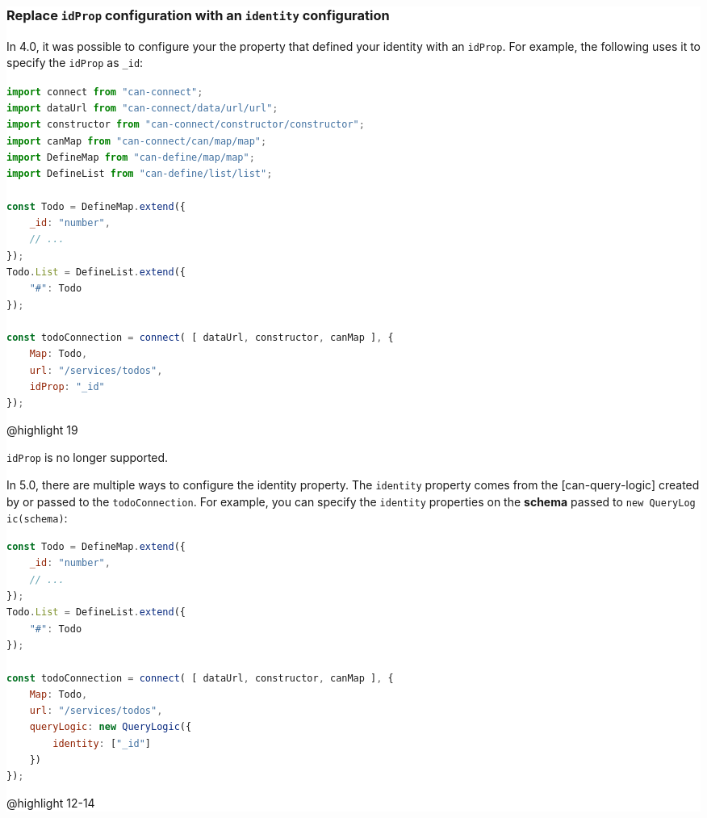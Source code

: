 ### Replace `idProp` configuration with an `identity` configuration

In 4.0, it was possible to configure your the property that defined your identity with an `idProp`. For example,
the following uses it to specify the `idProp` as `_id`:

```js
import connect from "can-connect";
import dataUrl from "can-connect/data/url/url";
import constructor from "can-connect/constructor/constructor";
import canMap from "can-connect/can/map/map";
import DefineMap from "can-define/map/map";
import DefineList from "can-define/list/list";

const Todo = DefineMap.extend({
    _id: "number",
    // ...
});
Todo.List = DefineList.extend({
    "#": Todo
});

const todoConnection = connect( [ dataUrl, constructor, canMap ], {
    Map: Todo,
    url: "/services/todos",
    idProp: "_id"
});
```
@highlight 19

`idProp` is no longer supported.

In 5.0, there are multiple ways to configure the identity property. The `identity` property comes
from the [can-query-logic] created by or passed to the `todoConnection`. For example, you can specify the
`identity` properties on the __schema__ passed to `new QueryLogic(schema)`:

```js
const Todo = DefineMap.extend({
    _id: "number",
    // ...
});
Todo.List = DefineList.extend({
    "#": Todo
});

const todoConnection = connect( [ dataUrl, constructor, canMap ], {
    Map: Todo,
    url: "/services/todos",
    queryLogic: new QueryLogic({
        identity: ["_id"]
    })
});
```
@highlight 12-14
